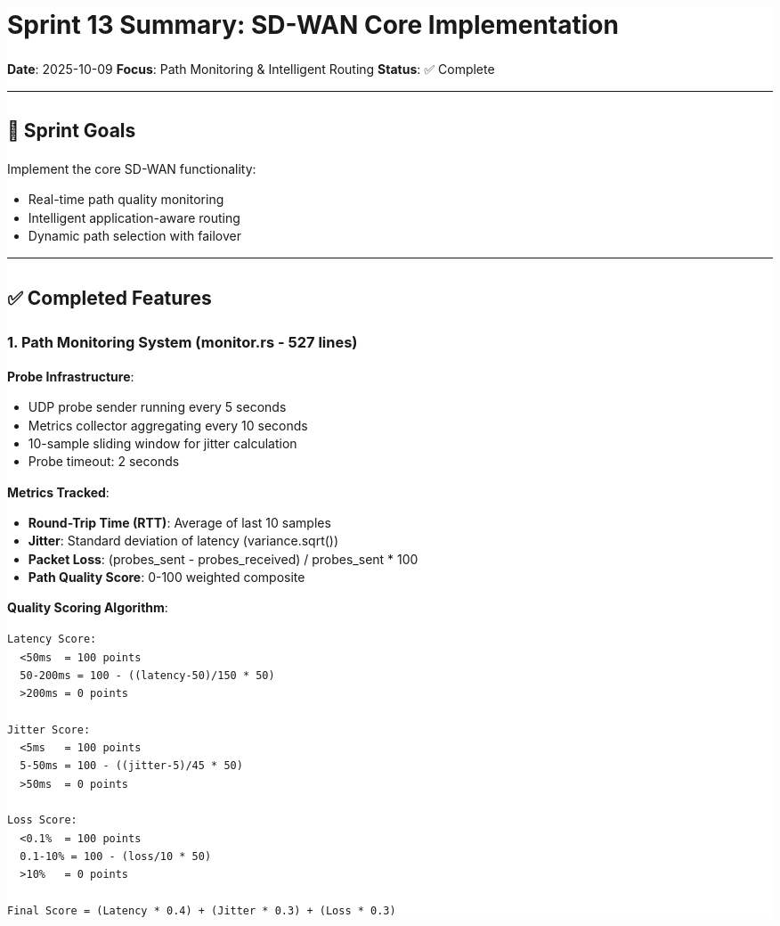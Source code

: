 # Sprint 13 Summary: SD-WAN Core Implementation

**Date**: 2025-10-09
**Focus**: Path Monitoring & Intelligent Routing
**Status**: ✅ Complete

---

## 🎯 Sprint Goals

Implement the core SD-WAN functionality:
- Real-time path quality monitoring
- Intelligent application-aware routing
- Dynamic path selection with failover

---

## ✅ Completed Features

### 1. Path Monitoring System (monitor.rs - 527 lines)

**Probe Infrastructure**:
- UDP probe sender running every 5 seconds
- Metrics collector aggregating every 10 seconds
- 10-sample sliding window for jitter calculation
- Probe timeout: 2 seconds

**Metrics Tracked**:
- **Round-Trip Time (RTT)**: Average of last 10 samples
- **Jitter**: Standard deviation of latency (variance.sqrt())
- **Packet Loss**: (probes_sent - probes_received) / probes_sent * 100
- **Path Quality Score**: 0-100 weighted composite

**Quality Scoring Algorithm**:
```
Latency Score:
  <50ms  = 100 points
  50-200ms = 100 - ((latency-50)/150 * 50)
  >200ms = 0 points

Jitter Score:
  <5ms   = 100 points
  5-50ms = 100 - ((jitter-5)/45 * 50)
  >50ms  = 0 points

Loss Score:
  <0.1%  = 100 points
  0.1-10% = 100 - (loss/10 * 50)
  >10%   = 0 points

Final Score = (Latency * 0.4) + (Jitter * 0.3) + (Loss * 0.3)
```
